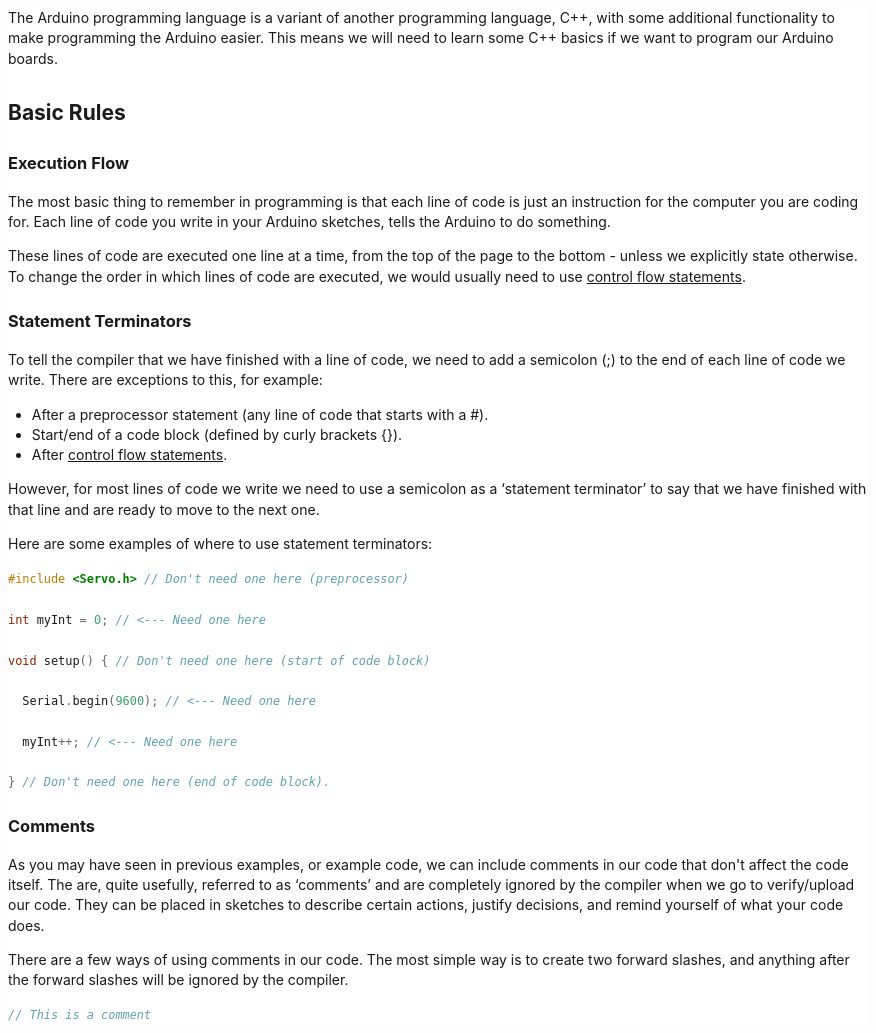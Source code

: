 The Arduino programming language is a variant of another programming language,  C++, with some additional functionality to make programming the Arduino easier. This means we will need to learn some C++ basics if we want to program our Arduino boards.

## Basic Rules
### Execution Flow

The most basic thing to remember in programming is that each line of code is just an instruction for the computer you are coding for. Each line of code you write in your Arduino sketches, tells the Arduino to do something.

These lines of code are executed one line at a time, from the top of the page to the bottom - unless we explicitly state otherwise. To change the order in which lines of code are executed, we would usually need to use [control flow statements](../4-ControlFlow/README.md). 

### Statement Terminators

To tell the compiler that we have finished with a line of code, we need to add a semicolon (;) to the end of each line of code we write. There are exceptions to this, for example:

- After a preprocessor statement (any line of code that starts with a #).
- Start/end of a code block (defined by curly brackets {}).
- After [control flow statements](../4-ControlFlow/README.md).

However, for most lines of code we write we need to use a semicolon as a ‘statement terminator’ to say that we have finished with that line and are ready to move to the next one.

Here are some examples of where to use statement terminators:

``` cpp
#include <Servo.h> // Don't need one here (preprocessor)
​
int myInt = 0; // <--- Need one here
​
void setup() { // Don't need one here (start of code block)
  
  Serial.begin(9600); // <--- Need one here
  
  myInt++; // <--- Need one here
  
} // Don't need one here (end of code block).
```

### Comments

As you may have seen in previous examples, or example code, we can include comments in our code that don't affect the code itself. The are, quite usefully, referred to as ‘comments’ and are completely ignored by the compiler when we go to verify/upload our code. They can be placed in sketches to describe certain actions, justify decisions, and remind yourself of what your code does.

There are a few ways of using comments in our code. The most simple way is to create two forward slashes, and anything after the forward slashes will be ignored by the compiler.

``` cpp
// This is a comment
```

